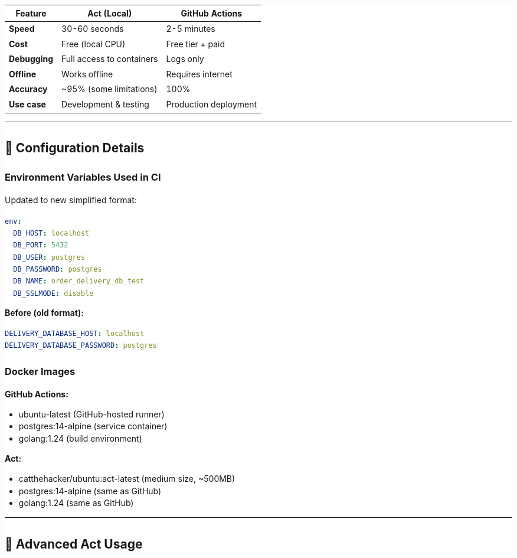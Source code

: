| Feature | Act (Local) | GitHub Actions |
|---------|-------------|----------------|
| **Speed** | 30-60 seconds | 2-5 minutes |
| **Cost** | Free (local CPU) | Free tier + paid |
| **Debugging** | Full access to containers | Logs only |
| **Offline** | Works offline | Requires internet |
| **Accuracy** | ~95% (some limitations) | 100% |
| **Use case** | Development & testing | Production deployment |

---

## 🔧 Configuration Details

### Environment Variables Used in CI

Updated to new simplified format:

```yaml
env:
  DB_HOST: localhost
  DB_PORT: 5432
  DB_USER: postgres
  DB_PASSWORD: postgres
  DB_NAME: order_delivery_db_test
  DB_SSLMODE: disable
```

**Before (old format):**
```yaml
DELIVERY_DATABASE_HOST: localhost
DELIVERY_DATABASE_PASSWORD: postgres
```

### Docker Images

**GitHub Actions:**
- ubuntu-latest (GitHub-hosted runner)
- postgres:14-alpine (service container)
- golang:1.24 (build environment)

**Act:**
- catthehacker/ubuntu:act-latest (medium size, ~500MB)
- postgres:14-alpine (same as GitHub)
- golang:1.24 (same as GitHub)

---

## 🚀 Advanced Act Usage
